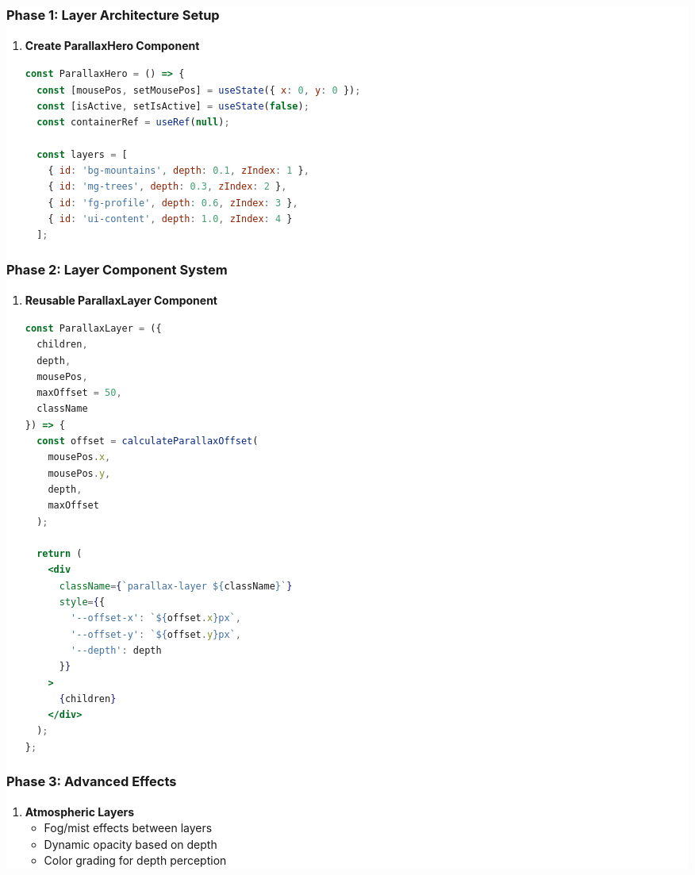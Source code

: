 ### Phase 1: Layer Architecture Setup
1. **Create ParallaxHero Component**
   ```jsx
   const ParallaxHero = () => {
     const [mousePos, setMousePos] = useState({ x: 0, y: 0 });
     const [isActive, setIsActive] = useState(false);
     const containerRef = useRef(null);
   
     const layers = [
       { id: 'bg-mountains', depth: 0.1, zIndex: 1 },
       { id: 'mg-trees', depth: 0.3, zIndex: 2 },
       { id: 'fg-profile', depth: 0.6, zIndex: 3 },
       { id: 'ui-content', depth: 1.0, zIndex: 4 }
     ];
   ```

### Phase 2: Layer Component System
1. **Reusable ParallaxLayer Component**
   ```jsx
   const ParallaxLayer = ({ 
     children, 
     depth, 
     mousePos, 
     maxOffset = 50,
     className 
   }) => {
     const offset = calculateParallaxOffset(
       mousePos.x, 
       mousePos.y, 
       depth, 
       maxOffset
     );
   
     return (
       <div 
         className={`parallax-layer ${className}`}
         style={{
           '--offset-x': `${offset.x}px`,
           '--offset-y': `${offset.y}px`,
           '--depth': depth
         }}
       >
         {children}
       </div>
     );
   };
   ```

### Phase 3: Advanced Effects
1. **Atmospheric Layers**
   - Fog/mist effects between layers
   - Dynamic opacity based on depth
   - Color grading for depth perception
